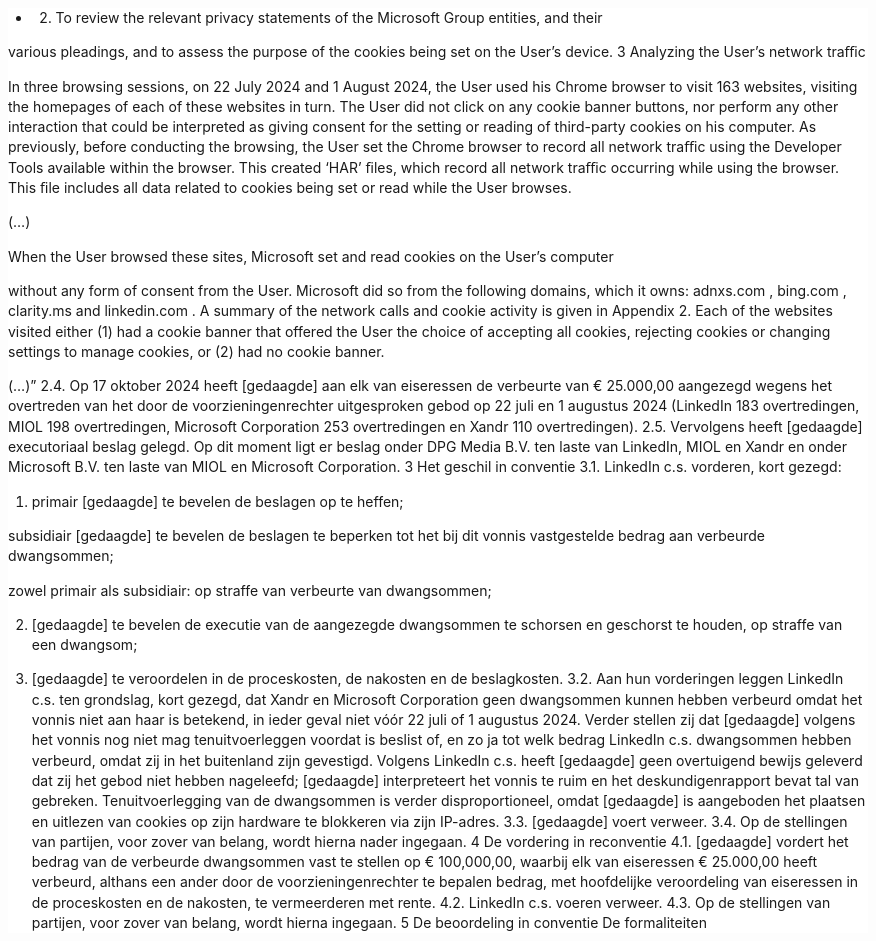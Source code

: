 - 2. To review the relevant privacy statements of the Microsoft Group entities, and their

various pleadings, and to assess the purpose of the cookies being set on the User’s device.
3 Analyzing the User’s network traﬃc

In three browsing sessions, on 22 July 2024 and 1 August 2024, the User used his Chrome browser to visit 163 websites, visiting the homepages of each of these websites in turn. The User did not click on any cookie banner buttons, nor perform any other interaction that could be interpreted as giving consent for the setting or reading of third-party cookies on his computer. As previously, before conducting the browsing, the User set the Chrome browser to record all network traﬃc using the Developer Tools available within the browser. This created ‘HAR’ ﬁles, which record all network traﬃc occurring while using the browser. This ﬁle includes all data related to cookies being set or read while the User browses.

(…)

When the User browsed these sites, Microsoft set and read cookies on the User’s computer

without any form of consent from the User. Microsoft did so from the following domains, which it owns: adnxs.com , bing.com , clarity.ms and linkedin.com . A summary of the network calls and cookie activity is given in Appendix 2. Each of the websites visited either (1) had a cookie banner that offered the User the choice of accepting all cookies, rejecting cookies or changing settings to manage cookies, or (2) had no cookie banner.

(…)”
2.4. Op 17 oktober 2024 heeft \[gedaagde\] aan elk van eiseressen de verbeurte van € 25.000,00 aangezegd wegens het overtreden van het door de voorzieningenrechter uitgesproken gebod op 22 juli en 1 augustus 2024 (LinkedIn 183 overtredingen, MIOL 198 overtredingen, Microsoft Corporation 253 overtredingen en Xandr 110 overtredingen).
2.5. Vervolgens heeft \[gedaagde\] executoriaal beslag gelegd. Op dit moment ligt er beslag onder DPG Media B.V. ten laste van LinkedIn, MIOL en Xandr en onder Microsoft B.V. ten laste van MIOL en Microsoft Corporation.
3 Het geschil in conventie
3.1. LinkedIn c.s. vorderen, kort gezegd:

1. primair \[gedaagde\] te bevelen de beslagen op te heffen;

subsidiair \[gedaagde\] te bevelen de beslagen te beperken tot het bij dit vonnis vastgestelde bedrag aan verbeurde dwangsommen;

zowel primair als subsidiair: op straffe van verbeurte van dwangsommen;

2. \[gedaagde\] te bevelen de executie van de aangezegde dwangsommen te schorsen en geschorst te houden, op straffe van een dwangsom;

3. \[gedaagde\] te veroordelen in de proceskosten, de nakosten en de beslagkosten.
3.2. Aan hun vorderingen leggen LinkedIn c.s. ten grondslag, kort gezegd, dat Xandr en Microsoft Corporation geen dwangsommen kunnen hebben verbeurd omdat het vonnis niet aan haar is betekend, in ieder geval niet vóór 22 juli of 1 augustus 2024. Verder stellen zij dat \[gedaagde\] volgens het vonnis nog niet mag tenuitvoerleggen voordat is beslist of, en zo ja tot welk bedrag LinkedIn c.s. dwangsommen hebben verbeurd, omdat zij in het buitenland zijn gevestigd. Volgens LinkedIn c.s. heeft \[gedaagde\] geen overtuigend bewijs geleverd dat zij het gebod niet hebben nageleefd; \[gedaagde\] interpreteert het vonnis te ruim en het deskundigenrapport bevat tal van gebreken. Tenuitvoerlegging van de dwangsommen is verder disproportioneel, omdat \[gedaagde\] is aangeboden het plaatsen en uitlezen van cookies op zijn hardware te blokkeren via zijn IP-adres.
3.3. \[gedaagde\] voert verweer.
3.4. Op de stellingen van partijen, voor zover van belang, wordt hierna nader ingegaan.
4 De vordering in reconventie
4.1. \[gedaagde\] vordert het bedrag van de verbeurde dwangsommen vast te stellen op € 100,000,00, waarbij elk van eiseressen € 25.000,00 heeft verbeurd, althans een ander door de voorzieningenrechter te bepalen bedrag, met hoofdelijke veroordeling van eiseressen in de proceskosten en de nakosten, te vermeerderen met rente.
4.2. LinkedIn c.s. voeren verweer.
4.3. Op de stellingen van partijen, voor zover van belang, wordt hierna ingegaan.
5 De beoordeling in conventie
De formaliteiten